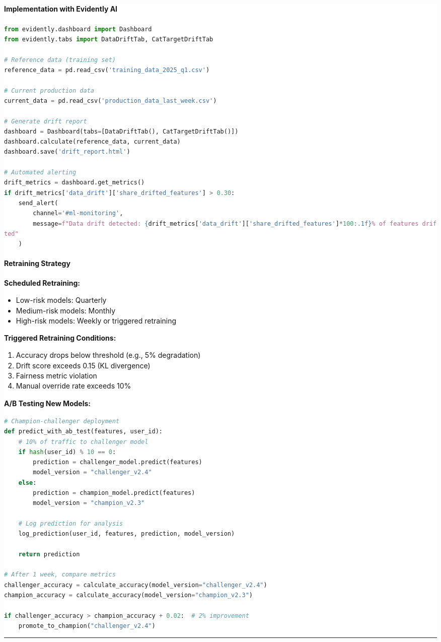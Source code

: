 #### Implementation with Evidently AI

```python
from evidently.dashboard import Dashboard
from evidently.tabs import DataDriftTab, CatTargetDriftTab

# Reference data (training set)
reference_data = pd.read_csv('training_data_2025_q1.csv')

# Current production data
current_data = pd.read_csv('production_data_last_week.csv')

# Generate drift report
dashboard = Dashboard(tabs=[DataDriftTab(), CatTargetDriftTab()])
dashboard.calculate(reference_data, current_data)
dashboard.save('drift_report.html')

# Automated alerting
drift_metrics = dashboard.get_metrics()
if drift_metrics['data_drift']['share_drifted_features'] > 0.30:
    send_alert(
        channel='#ml-monitoring',
        message=f"Data drift detected: {drift_metrics['data_drift']['share_drifted_features']*100:.1f}% of features drifted"
    )
```

#### Retraining Strategy

**Scheduled Retraining:**
- Low-risk models: Quarterly
- Medium-risk models: Monthly
- High-risk models: Weekly or triggered retraining

**Triggered Retraining Conditions:**
1. Accuracy drops below threshold (e.g., 5% degradation)
2. Drift score exceeds 0.15 (KL divergence)
3. Fairness metric violation
4. Manual override rate exceeds 10%

**A/B Testing New Models:**
```python
# Champion-challenger deployment
def predict_with_ab_test(features, user_id):
    # 10% of traffic to challenger model
    if hash(user_id) % 10 == 0:
        prediction = challenger_model.predict(features)
        model_version = "challenger_v2.4"
    else:
        prediction = champion_model.predict(features)
        model_version = "champion_v2.3"

    # Log prediction for analysis
    log_prediction(user_id, features, prediction, model_version)

    return prediction

# After 1 week, compare metrics
challenger_accuracy = calculate_accuracy(model_version="challenger_v2.4")
champion_accuracy = calculate_accuracy(model_version="champion_v2.3")

if challenger_accuracy > champion_accuracy + 0.02:  # 2% improvement
    promote_to_champion("challenger_v2.4")
```

---